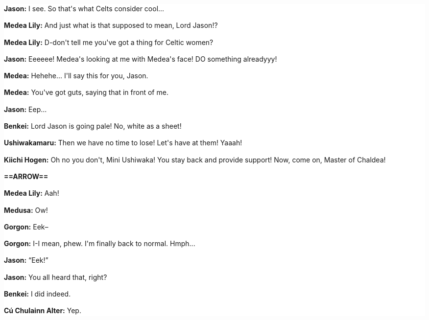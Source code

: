 **Jason:**
I see. So that's what Celts consider cool...

**Medea Lily:**
And just what is that supposed to mean, Lord Jason!?

**Medea Lily:**
D-don't tell me you've got a thing for Celtic women?

**Jason:**
Eeeeee! Medea's looking at me with Medea's face!
DO something alreadyyy!

**Medea:**
Hehehe... I'll say this for you, Jason.

**Medea:**
You've got guts, saying that in front of me.

**Jason:**
Eep...

**Benkei:**
Lord Jason is going pale! No, white as a sheet!

**Ushiwakamaru:**
Then we have no time to lose!
Let's have at them! Yaaah!

**Kiichi Hogen:**
Oh no you don't, Mini Ushiwaka! You stay back and provide support! Now, come on, Master of Chaldea!



**==ARROW==**

**Medea Lily:**
Aah!

**Medusa:**
Ow!

**Gorgon:**
Eek&ndash;

**Gorgon:**
I-I mean, phew. I'm finally back to normal.
Hmph...

**Jason:**
“Eek!”

**Jason:**
You all heard that, right?

**Benkei:**
I did indeed.

**Cú Chulainn Alter:**
Yep.

